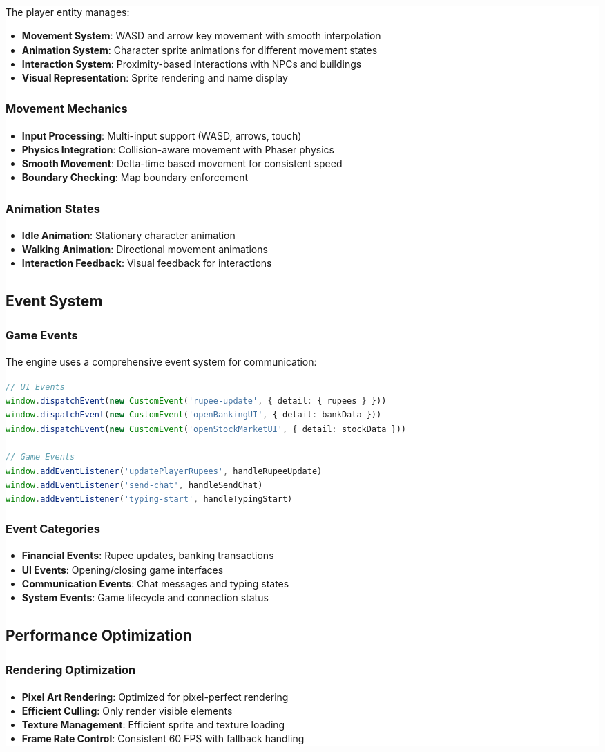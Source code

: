 The player entity manages:

- **Movement System**: WASD and arrow key movement with smooth interpolation
- **Animation System**: Character sprite animations for different movement states
- **Interaction System**: Proximity-based interactions with NPCs and buildings
- **Visual Representation**: Sprite rendering and name display

### Movement Mechanics

- **Input Processing**: Multi-input support (WASD, arrows, touch)
- **Physics Integration**: Collision-aware movement with Phaser physics
- **Smooth Movement**: Delta-time based movement for consistent speed
- **Boundary Checking**: Map boundary enforcement

### Animation States

- **Idle Animation**: Stationary character animation
- **Walking Animation**: Directional movement animations
- **Interaction Feedback**: Visual feedback for interactions

## Event System

### Game Events

The engine uses a comprehensive event system for communication:

```typescript
// UI Events
window.dispatchEvent(new CustomEvent('rupee-update', { detail: { rupees } }))
window.dispatchEvent(new CustomEvent('openBankingUI', { detail: bankData }))
window.dispatchEvent(new CustomEvent('openStockMarketUI', { detail: stockData }))

// Game Events
window.addEventListener('updatePlayerRupees', handleRupeeUpdate)
window.addEventListener('send-chat', handleSendChat)
window.addEventListener('typing-start', handleTypingStart)
```

### Event Categories

- **Financial Events**: Rupee updates, banking transactions
- **UI Events**: Opening/closing game interfaces
- **Communication Events**: Chat messages and typing states
- **System Events**: Game lifecycle and connection status

## Performance Optimization

### Rendering Optimization

- **Pixel Art Rendering**: Optimized for pixel-perfect rendering
- **Efficient Culling**: Only render visible elements
- **Texture Management**: Efficient sprite and texture loading
- **Frame Rate Control**: Consistent 60 FPS with fallback handling

